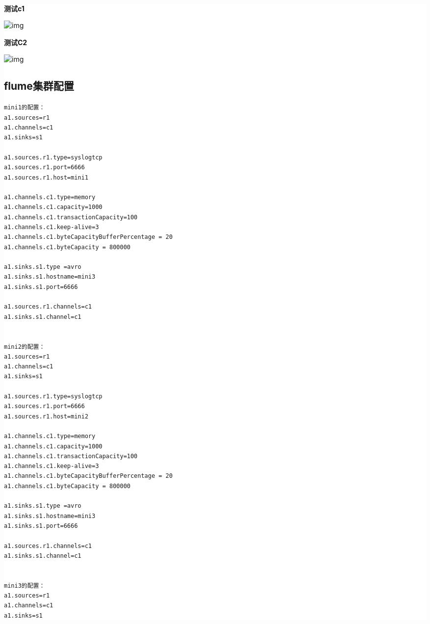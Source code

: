 **测试c1**

![img](http://luoyunfan.top/img/flume/23.jpg)

**测试C2**

![img](http://luoyunfan.top/img/flume/24.jpg)

## flume集群配置

```
mini1的配置：
a1.sources=r1
a1.channels=c1
a1.sinks=s1

a1.sources.r1.type=syslogtcp
a1.sources.r1.port=6666
a1.sources.r1.host=mini1

a1.channels.c1.type=memory
a1.channels.c1.capacity=1000
a1.channels.c1.transactionCapacity=100
a1.channels.c1.keep-alive=3
a1.channels.c1.byteCapacityBufferPercentage = 20
a1.channels.c1.byteCapacity = 800000

a1.sinks.s1.type =avro
a1.sinks.s1.hostname=mini3
a1.sinks.s1.port=6666

a1.sources.r1.channels=c1
a1.sinks.s1.channel=c1


mini2的配置：
a1.sources=r1
a1.channels=c1
a1.sinks=s1

a1.sources.r1.type=syslogtcp
a1.sources.r1.port=6666
a1.sources.r1.host=mini2

a1.channels.c1.type=memory
a1.channels.c1.capacity=1000
a1.channels.c1.transactionCapacity=100
a1.channels.c1.keep-alive=3
a1.channels.c1.byteCapacityBufferPercentage = 20
a1.channels.c1.byteCapacity = 800000

a1.sinks.s1.type =avro
a1.sinks.s1.hostname=mini3
a1.sinks.s1.port=6666

a1.sources.r1.channels=c1
a1.sinks.s1.channel=c1


mini3的配置：
a1.sources=r1
a1.channels=c1
a1.sinks=s1

```